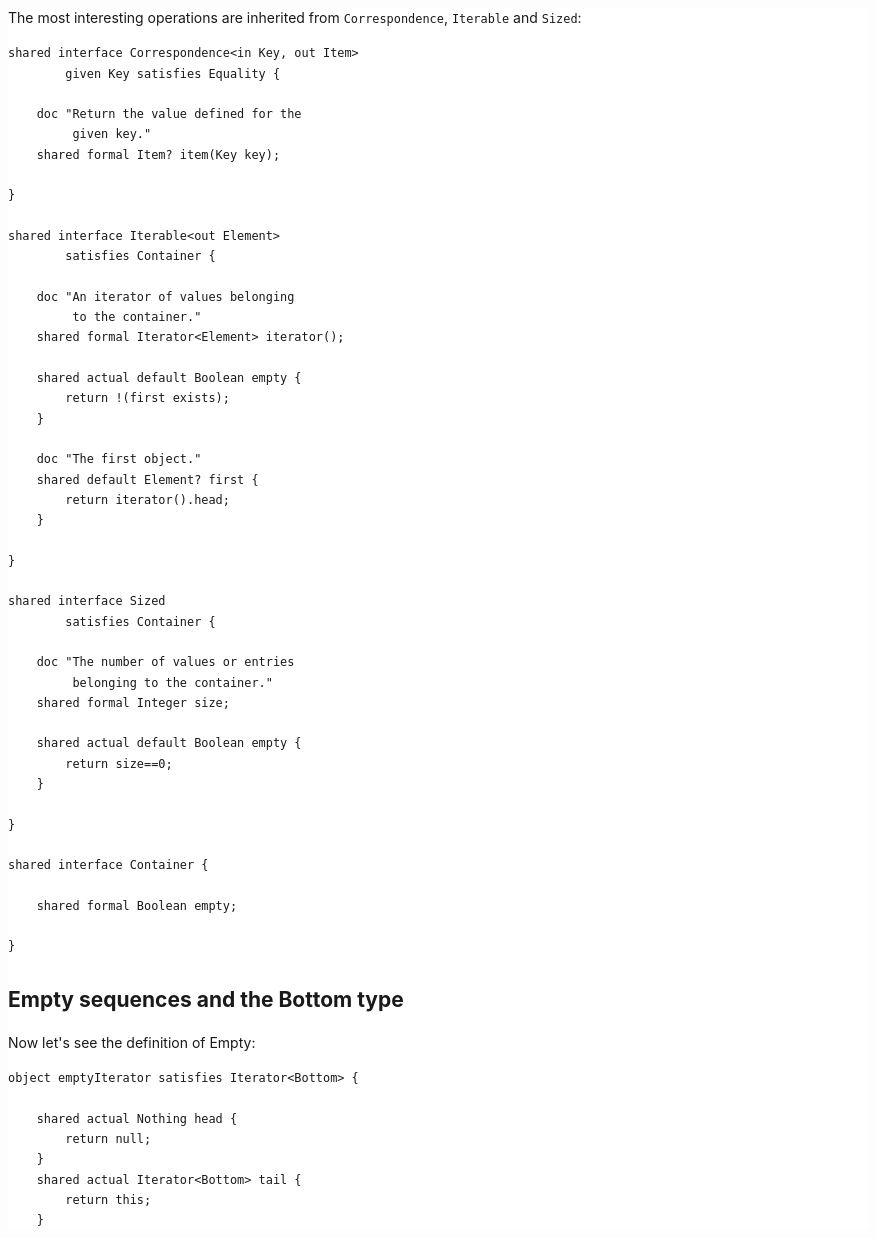 The most interesting operations are inherited from `Correspondence`, 
`Iterable` and `Sized`:

    shared interface Correspondence<in Key, out Item>
            given Key satisfies Equality {
         
        doc "Return the value defined for the
             given key."
        shared formal Item? item(Key key);
             
    }
    
    shared interface Iterable<out Element>
            satisfies Container {
         
        doc "An iterator of values belonging
             to the container."
        shared formal Iterator<Element> iterator();
         
        shared actual default Boolean empty {
            return !(first exists);
        }
         
        doc "The first object."
        shared default Element? first {
            return iterator().head;
        }
     
    }
    
    shared interface Sized
            satisfies Container {
             
        doc "The number of values or entries
             belonging to the container."
        shared formal Integer size;
         
        shared actual default Boolean empty {
            return size==0;
        }
         
    }
    
    shared interface Container {
             
        shared formal Boolean empty;
         
    }

## Empty sequences and the Bottom type

Now let's see the definition of Empty:

    object emptyIterator satisfies Iterator<Bottom> {
         
        shared actual Nothing head {
            return null;
        }
        shared actual Iterator<Bottom> tail {
            return this;
        }
         